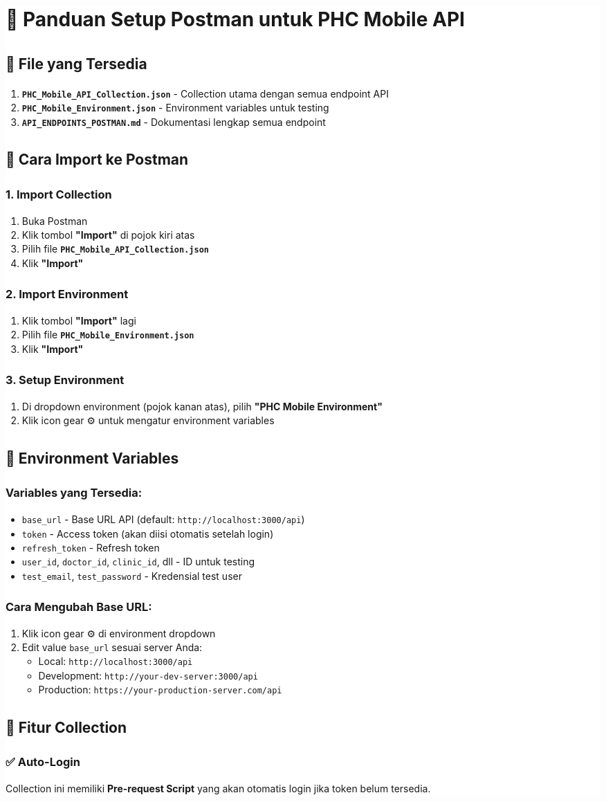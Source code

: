 # 🚀 Panduan Setup Postman untuk PHC Mobile API

## 📁 File yang Tersedia

1. **`PHC_Mobile_API_Collection.json`** - Collection utama dengan semua endpoint API
2. **`PHC_Mobile_Environment.json`** - Environment variables untuk testing
3. **`API_ENDPOINTS_POSTMAN.md`** - Dokumentasi lengkap semua endpoint

## 🔧 Cara Import ke Postman

### 1. Import Collection
1. Buka Postman
2. Klik tombol **"Import"** di pojok kiri atas
3. Pilih file **`PHC_Mobile_API_Collection.json`**
4. Klik **"Import"**

### 2. Import Environment
1. Klik tombol **"Import"** lagi
2. Pilih file **`PHC_Mobile_Environment.json`**
3. Klik **"Import"**

### 3. Setup Environment
1. Di dropdown environment (pojok kanan atas), pilih **"PHC Mobile Environment"**
2. Klik icon gear ⚙️ untuk mengatur environment variables

## 🔑 Environment Variables

### Variables yang Tersedia:
- `base_url` - Base URL API (default: `http://localhost:3000/api`)
- `token` - Access token (akan diisi otomatis setelah login)
- `refresh_token` - Refresh token
- `user_id`, `doctor_id`, `clinic_id`, dll - ID untuk testing
- `test_email`, `test_password` - Kredensial test user

### Cara Mengubah Base URL:
1. Klik icon gear ⚙️ di environment dropdown
2. Edit value `base_url` sesuai server Anda:
   - Local: `http://localhost:3000/api`
   - Development: `http://your-dev-server:3000/api`
   - Production: `https://your-production-server.com/api`

## 🎯 Fitur Collection

### ✅ Auto-Login
Collection ini memiliki **Pre-request Script** yang akan otomatis login jika token belum tersedia.
